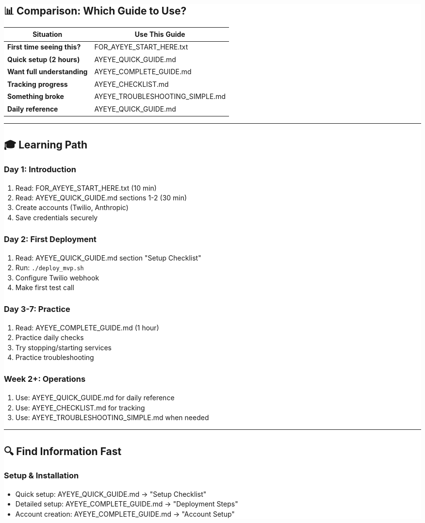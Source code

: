 
## 📊 Comparison: Which Guide to Use?

| Situation | Use This Guide |
|-----------|----------------|
| **First time seeing this?** | FOR_AYEYE_START_HERE.txt |
| **Quick setup (2 hours)** | AYEYE_QUICK_GUIDE.md |
| **Want full understanding** | AYEYE_COMPLETE_GUIDE.md |
| **Tracking progress** | AYEYE_CHECKLIST.md |
| **Something broke** | AYEYE_TROUBLESHOOTING_SIMPLE.md |
| **Daily reference** | AYEYE_QUICK_GUIDE.md |

---

## 🎓 Learning Path

### Day 1: Introduction
1. Read: FOR_AYEYE_START_HERE.txt (10 min)
2. Read: AYEYE_QUICK_GUIDE.md sections 1-2 (30 min)
3. Create accounts (Twilio, Anthropic)
4. Save credentials securely

### Day 2: First Deployment
1. Read: AYEYE_QUICK_GUIDE.md section "Setup Checklist"
2. Run: `./deploy_mvp.sh`
3. Configure Twilio webhook
4. Make first test call

### Day 3-7: Practice
1. Read: AYEYE_COMPLETE_GUIDE.md (1 hour)
2. Practice daily checks
3. Try stopping/starting services
4. Practice troubleshooting

### Week 2+: Operations
1. Use: AYEYE_QUICK_GUIDE.md for daily reference
2. Use: AYEYE_CHECKLIST.md for tracking
3. Use: AYEYE_TROUBLESHOOTING_SIMPLE.md when needed

---

## 🔍 Find Information Fast

### Setup & Installation
- Quick setup: AYEYE_QUICK_GUIDE.md → "Setup Checklist"
- Detailed setup: AYEYE_COMPLETE_GUIDE.md → "Deployment Steps"
- Account creation: AYEYE_COMPLETE_GUIDE.md → "Account Setup"
